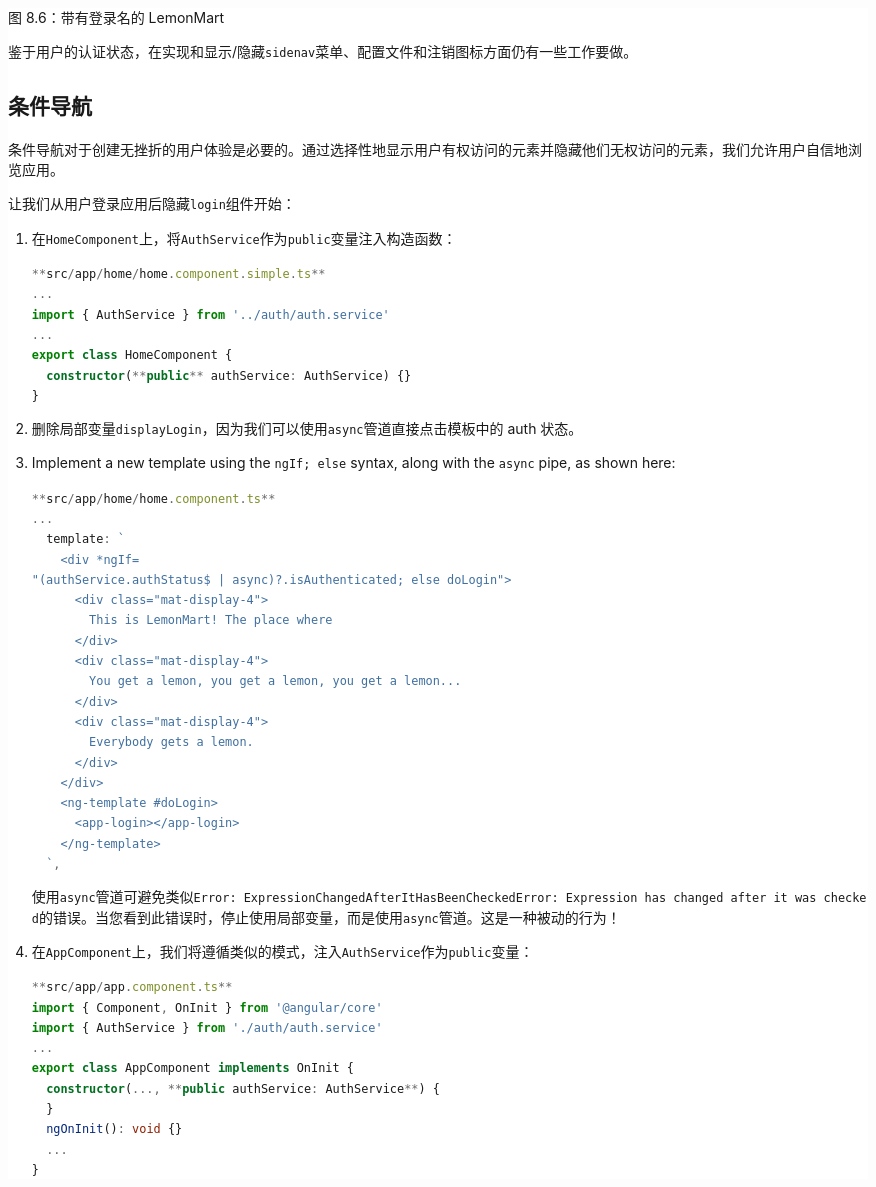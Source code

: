图 8.6：带有登录名的 LemonMart

鉴于用户的认证状态，在实现和显示/隐藏`sidenav`菜单、配置文件和注销图标方面仍有一些工作要做。

## 条件导航

条件导航对于创建无挫折的用户体验是必要的。通过选择性地显示用户有权访问的元素并隐藏他们无权访问的元素，我们允许用户自信地浏览应用。

让我们从用户登录应用后隐藏`login`组件开始：

1.  在`HomeComponent`上，将`AuthService`作为`public`变量注入构造函数：

    ```ts
    **src/app/home/home.component.simple.ts**
    ...
    import { AuthService } from '../auth/auth.service'
    ...
    export class HomeComponent { 
      constructor(**public** authService: AuthService) {}
    } 
    ```

2.  删除局部变量`displayLogin`，因为我们可以使用`async`管道直接点击模板中的 auth 状态。
3.  Implement a new template using the `ngIf; else` syntax, along with the `async` pipe, as shown here:

    ```ts
    **src/app/home/home.component.ts**
    ...
      template: `
        <div *ngIf= 
    "(authService.authStatus$ | async)?.isAuthenticated; else doLogin">
          <div class="mat-display-4">
            This is LemonMart! The place where
          </div>
          <div class="mat-display-4">
            You get a lemon, you get a lemon, you get a lemon...
          </div>
          <div class="mat-display-4">
            Everybody gets a lemon.
          </div>
        </div>
        <ng-template #doLogin>
          <app-login></app-login>
        </ng-template>  
      `, 
    ```

    使用`async`管道可避免类似`Error: ExpressionChangedAfterItHasBeenCheckedError: Expression has changed after it was checked`的错误。当您看到此错误时，停止使用局部变量，而是使用`async`管道。这是一种被动的行为！

4.  在`AppComponent`上，我们将遵循类似的模式，注入`AuthService`作为`public`变量：

    ```ts
    **src/app/app.component.ts**
    import { Component, OnInit } from '@angular/core'
    import { AuthService } from './auth/auth.service'
    ...
    export class AppComponent implements OnInit { 
      constructor(..., **public authService: AuthService**) {
      }
      ngOnInit(): void {}
      ...
    } 
    ```
